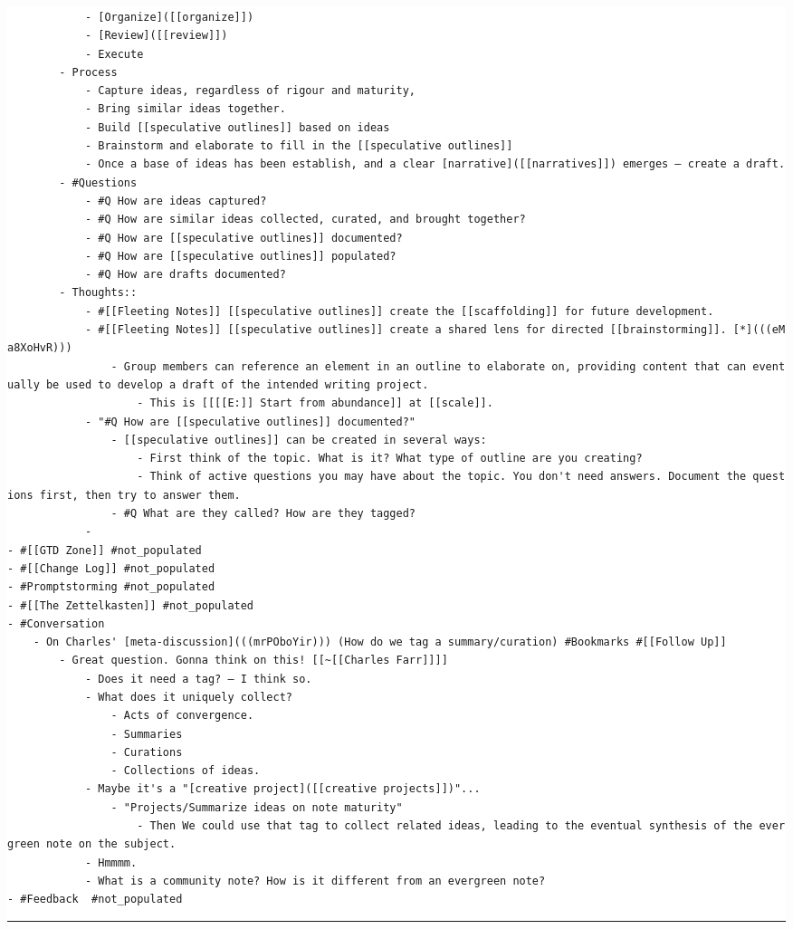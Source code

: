                 - [Organize]([[organize]]) 
                - [Review]([[review]]) 
                - Execute
            - Process
                - Capture ideas, regardless of rigour and maturity, 
                - Bring similar ideas together.
                - Build [[speculative outlines]] based on ideas 
                - Brainstorm and elaborate to fill in the [[speculative outlines]]
                - Once a base of ideas has been establish, and a clear [narrative]([[narratives]]) emerges — create a draft.
            - #Questions
                - #Q How are ideas captured?
                - #Q How are similar ideas collected, curated, and brought together?
                - #Q How are [[speculative outlines]] documented?
                - #Q How are [[speculative outlines]] populated?
                - #Q How are drafts documented?
            - Thoughts::
                - #[[Fleeting Notes]] [[speculative outlines]] create the [[scaffolding]] for future development.  
                - #[[Fleeting Notes]] [[speculative outlines]] create a shared lens for directed [[brainstorming]]. [*](((eMa8XoHvR)))
                    - Group members can reference an element in an outline to elaborate on, providing content that can eventually be used to develop a draft of the intended writing project.
                        - This is [[[[E:]] Start from abundance]] at [[scale]].
                - "#Q How are [[speculative outlines]] documented?"
                    - [[speculative outlines]] can be created in several ways:
                        - First think of the topic. What is it? What type of outline are you creating?
                        - Think of active questions you may have about the topic. You don't need answers. Document the questions first, then try to answer them.
                    - #Q What are they called? How are they tagged? 
                - 
    - #[[GTD Zone]] #not_populated
    - #[[Change Log]] #not_populated
    - #Promptstorming #not_populated
    - #[[The Zettelkasten]] #not_populated
    - #Conversation 
        - On Charles' [meta-discussion](((mrPOboYir))) (How do we tag a summary/curation) #Bookmarks #[[Follow Up]]
            - Great question. Gonna think on this! [[~[[Charles Farr]]]]
                - Does it need a tag? — I think so.
                - What does it uniquely collect?
                    - Acts of convergence. 
                    - Summaries
                    - Curations
                    - Collections of ideas.
                - Maybe it's a "[creative project]([[creative projects]])"...
                    - "Projects/Summarize ideas on note maturity"
                        - Then We could use that tag to collect related ideas, leading to the eventual synthesis of the evergreen note on the subject. 
                - Hmmmm.
                - What is a community note? How is it different from an evergreen note?
    - #Feedback  #not_populated
- ---
